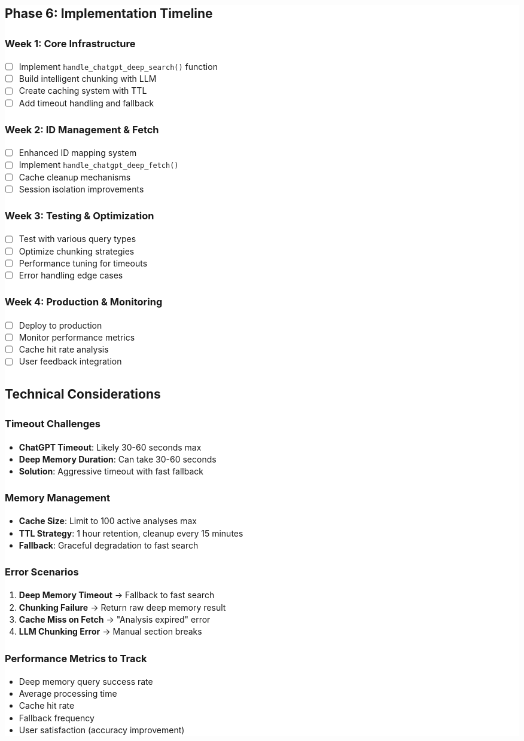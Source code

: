 ## Phase 6: Implementation Timeline

### Week 1: Core Infrastructure
- [ ] Implement `handle_chatgpt_deep_search()` function
- [ ] Build intelligent chunking with LLM  
- [ ] Create caching system with TTL
- [ ] Add timeout handling and fallback

### Week 2: ID Management & Fetch
- [ ] Enhanced ID mapping system
- [ ] Implement `handle_chatgpt_deep_fetch()` 
- [ ] Cache cleanup mechanisms
- [ ] Session isolation improvements

### Week 3: Testing & Optimization  
- [ ] Test with various query types
- [ ] Optimize chunking strategies
- [ ] Performance tuning for timeouts
- [ ] Error handling edge cases

### Week 4: Production & Monitoring
- [ ] Deploy to production
- [ ] Monitor performance metrics
- [ ] Cache hit rate analysis  
- [ ] User feedback integration

## Technical Considerations

### Timeout Challenges
- **ChatGPT Timeout**: Likely 30-60 seconds max
- **Deep Memory Duration**: Can take 30-60 seconds  
- **Solution**: Aggressive timeout with fast fallback

### Memory Management
- **Cache Size**: Limit to 100 active analyses max
- **TTL Strategy**: 1 hour retention, cleanup every 15 minutes
- **Fallback**: Graceful degradation to fast search

### Error Scenarios
1. **Deep Memory Timeout** → Fallback to fast search
2. **Chunking Failure** → Return raw deep memory result  
3. **Cache Miss on Fetch** → "Analysis expired" error
4. **LLM Chunking Error** → Manual section breaks

### Performance Metrics to Track
- Deep memory query success rate
- Average processing time  
- Cache hit rate
- Fallback frequency
- User satisfaction (accuracy improvement)
